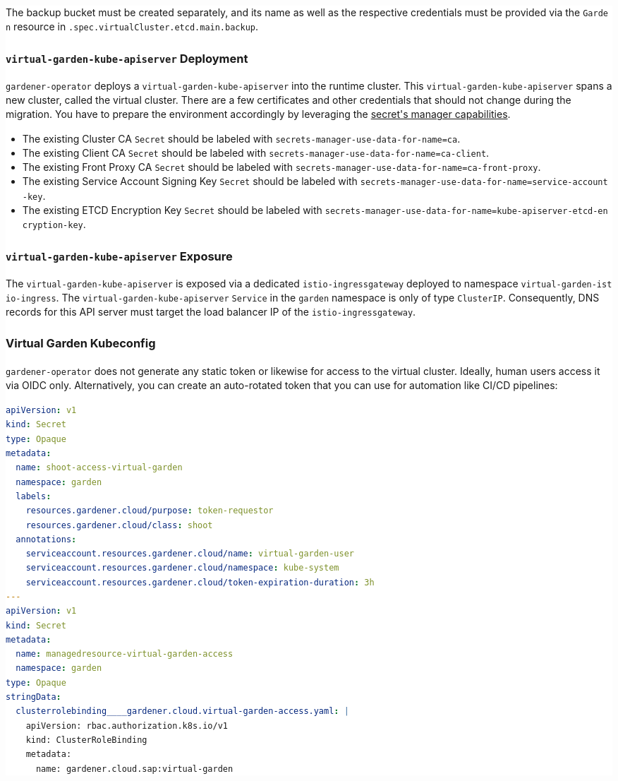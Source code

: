 The backup bucket must be created separately, and its name as well as the respective credentials must be provided via the `Garden` resource in `.spec.virtualCluster.etcd.main.backup`.

### `virtual-garden-kube-apiserver` Deployment

`gardener-operator` deploys a `virtual-garden-kube-apiserver` into the runtime cluster.
This `virtual-garden-kube-apiserver` spans a new cluster, called the virtual cluster.
There are a few certificates and other credentials that should not change during the migration.
You have to prepare the environment accordingly by leveraging the [secret's manager capabilities](../development/secrets_management.md#migrating-existing-secrets-to-secretsmanager).

- The existing Cluster CA `Secret` should be labeled with `secrets-manager-use-data-for-name=ca`.
- The existing Client CA `Secret` should be labeled with `secrets-manager-use-data-for-name=ca-client`.
- The existing Front Proxy CA `Secret` should be labeled with `secrets-manager-use-data-for-name=ca-front-proxy`.
- The existing Service Account Signing Key `Secret` should be labeled with `secrets-manager-use-data-for-name=service-account-key`.
- The existing ETCD Encryption Key `Secret` should be labeled with `secrets-manager-use-data-for-name=kube-apiserver-etcd-encryption-key`.

### `virtual-garden-kube-apiserver` Exposure

The `virtual-garden-kube-apiserver` is exposed via a dedicated `istio-ingressgateway` deployed to namespace `virtual-garden-istio-ingress`.
The `virtual-garden-kube-apiserver` `Service` in the `garden` namespace is only of type `ClusterIP`.
Consequently, DNS records for this API server must target the load balancer IP of the `istio-ingressgateway`.

### Virtual Garden Kubeconfig

`gardener-operator` does not generate any static token or likewise for access to the virtual cluster.
Ideally, human users access it via OIDC only.
Alternatively, you can create an auto-rotated token that you can use for automation like CI/CD pipelines:

```yaml
apiVersion: v1
kind: Secret
type: Opaque
metadata:
  name: shoot-access-virtual-garden
  namespace: garden
  labels:
    resources.gardener.cloud/purpose: token-requestor
    resources.gardener.cloud/class: shoot
  annotations:
    serviceaccount.resources.gardener.cloud/name: virtual-garden-user
    serviceaccount.resources.gardener.cloud/namespace: kube-system
    serviceaccount.resources.gardener.cloud/token-expiration-duration: 3h
---
apiVersion: v1
kind: Secret
metadata:
  name: managedresource-virtual-garden-access
  namespace: garden
type: Opaque
stringData:
  clusterrolebinding____gardener.cloud.virtual-garden-access.yaml: |
    apiVersion: rbac.authorization.k8s.io/v1
    kind: ClusterRoleBinding
    metadata:
      name: gardener.cloud.sap:virtual-garden
```